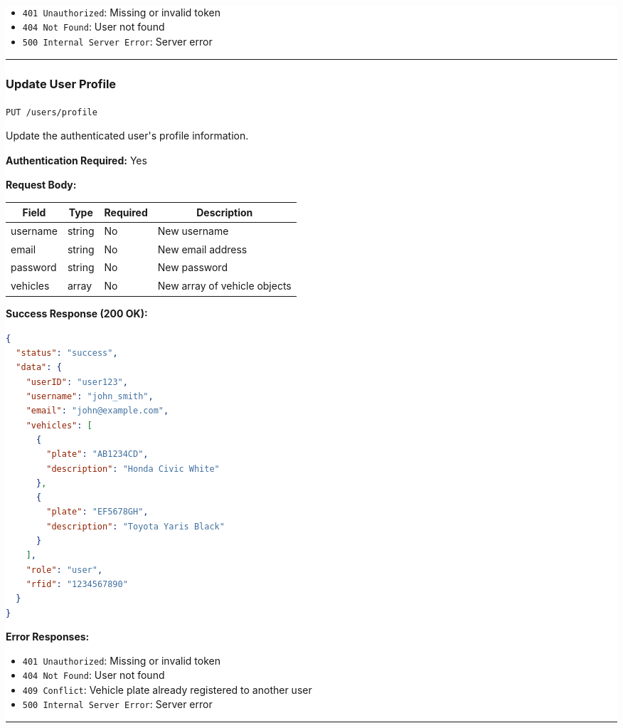 - `401 Unauthorized`: Missing or invalid token
- `404 Not Found`: User not found
- `500 Internal Server Error`: Server error

---

### Update User Profile

```
PUT /users/profile
```

Update the authenticated user's profile information.

**Authentication Required:** Yes

**Request Body:**

| Field     | Type     | Required | Description                                 |
|-----------|----------|----------|---------------------------------------------|
| username  | string   | No       | New username                                |
| email     | string   | No       | New email address                           |
| password  | string   | No       | New password                                |
| vehicles  | array    | No       | New array of vehicle objects                |

**Success Response (200 OK):**

```json
{
  "status": "success",
  "data": {
    "userID": "user123",
    "username": "john_smith",
    "email": "john@example.com",
    "vehicles": [
      {
        "plate": "AB1234CD",
        "description": "Honda Civic White"
      },
      {
        "plate": "EF5678GH",
        "description": "Toyota Yaris Black"
      }
    ],
    "role": "user",
    "rfid": "1234567890"
  }
}
```

**Error Responses:**

- `401 Unauthorized`: Missing or invalid token
- `404 Not Found`: User not found
- `409 Conflict`: Vehicle plate already registered to another user
- `500 Internal Server Error`: Server error

---